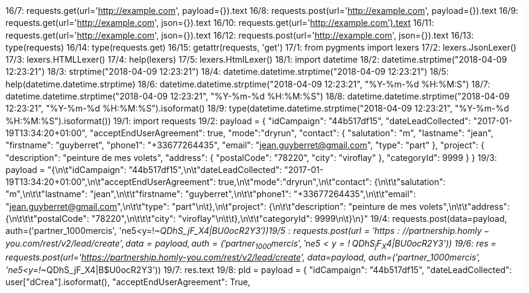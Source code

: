 16/7: requests.get(url='http://example.com', payload={}).text
16/8: requests.post(url='http://example.com', payload={}).text
16/9: requests.get(url='http://example.com', json={}).text
16/10: requests.get(url='http://example.com').text
16/11: requests.get(url='http://example.com', json={}).text
16/12: requests.post(url='http://example.com', json={}).text
16/13: type(requests)
16/14: type(requests.get)
16/15: getattr(requests, 'get')
17/1: from pygments import lexers
17/2: lexers.JsonLexer()
17/3: lexers.HTMLLexer()
17/4: help(lexers)
17/5: lexers.HtmlLexer()
18/1: import datetime
18/2: datetime.strptime("2018-04-09 12:23:21")
18/3: strptime("2018-04-09 12:23:21")
18/4: datetime.datetime.strptime("2018-04-09 12:23:21")
18/5: help(datetime.datetime.strptime)
18/6: datetime.datetime.strptime("2018-04-09 12:23:21", "%Y-%m-%d %H:%M:S")
18/7: datetime.datetime.strptime("2018-04-09 12:23:21", "%Y-%m-%d %H:%M:%S")
18/8: datetime.datetime.strptime("2018-04-09 12:23:21", "%Y-%m-%d %H:%M:%S").isoformat()
18/9: type(datetime.datetime.strptime("2018-04-09 12:23:21", "%Y-%m-%d %H:%M:%S").isoformat())
19/1: import requests
19/2:
payload = {
    "idCampaign": "44b517df15",
    "dateLeadCollected": "2017-01-19T13:34:20+01:00",
    "acceptEndUserAgreement": true,
    "mode":"dryrun",
    "contact": {
        "salutation": "m",
        "lastname": "jean",
        "firstname": "guyberret",
        "phone1": "+33677264435",
        "email": "jean.guyberret@gmail.com",
        "type": "part"
    },
    "project": {
        "description": "peinture de mes volets",
        "address": {
            "postalCode": "78220",
            "city": "viroflay"
        },
        "categoryId": 9999
    }
}
19/3: payload = "{\n\t\"idCampaign\": \"44b517df15\",\n\t\"dateLeadCollected\": \"2017-01-19T13:34:20+01:00\",\n\t\"acceptEndUserAgreement\": true,\n\t\"mode\":\"dryrun\",\n\t\"contact\": {\n\t\t\"salutation\": \"m\",\n\t\t\"lastname\": \"jean\",\n\t\t\"firstname\": \"guyberret\",\n\t\t\"phone1\": \"+33677264435\",\n\t\t\"email\": \"jean.guyberret@gmail.com\",\n\t\t\"type\": \"part\"\n\t},\n\t\"project\": {\n\t\t\"description\": \"peinture de mes volets\",\n\t\t\"address\": {\n\t\t\t\"postalCode\": \"78220\",\n\t\t\t\"city\": \"viroflay\"\n\t\t},\n\t\t\"categoryId\": 9999\n\t}\n}"
19/4: requests.post(data=payload, auth=('partner_1000mercis', 'ne5<y=!_~QDhS_jF_X4|B$U0ocR2Y3'))
19/5: requests.post(url='https://partnership.homly-you.com/rest/v2/lead/create', data=payload, auth=('partner_1000mercis', 'ne5<y=!_~QDhS_jF_X4|B$U0ocR2Y3'))
19/6: res = requests.post(url='https://partnership.homly-you.com/rest/v2/lead/create', data=payload, auth=('partner_1000mercis', 'ne5<y=!_~QDhS_jF_X4|B$U0ocR2Y3'))
19/7: res.text
19/8:
pld = payload = {
            "idCampaign": "44b517df15",
            "dateLeadCollected": user["dCrea"].isoformat(),
            "acceptEndUserAgreement": True,